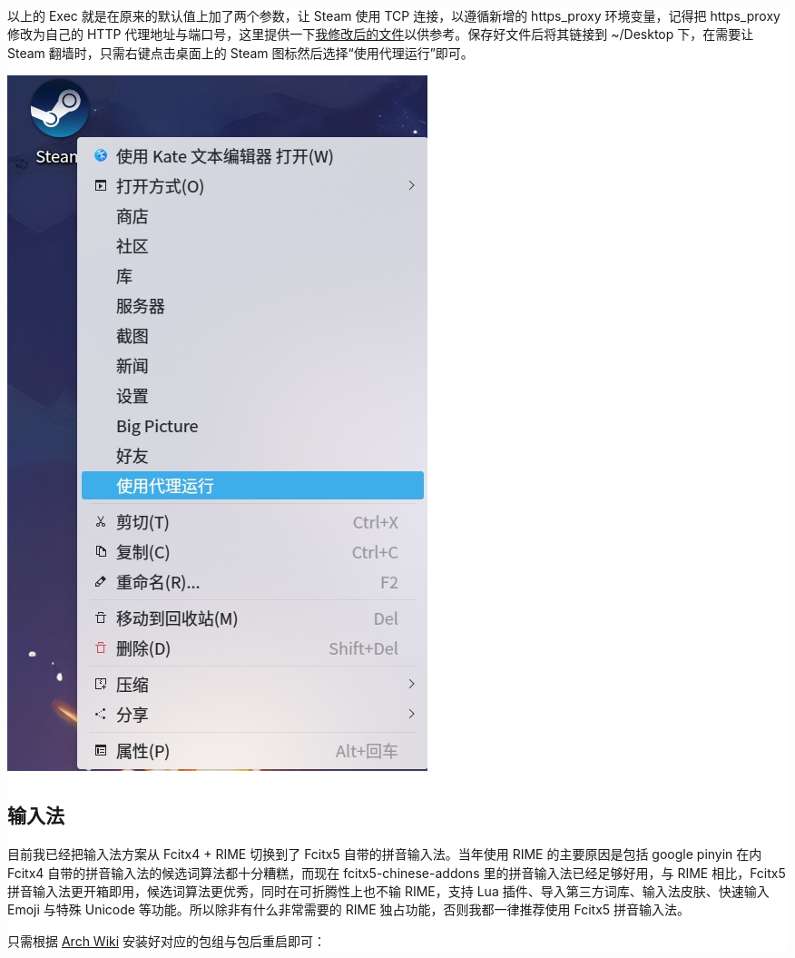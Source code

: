 以上的 Exec 就是在原来的默认值上加了两个参数，让 Steam 使用 TCP 连接，以遵循新增的 https_proxy 环境变量，记得把 https_proxy 修改为自己的 HTTP 代理地址与端口号，这里提供一下[我修改后的文件](https://gist.github.com/vifly/ccdfd05899263e43ed269bbca8ec40f4)以供参考。保存好文件后将其链接到 ~/Desktop 下，在需要让 Steam 翻墙时，只需右键点击桌面上的 Steam 图标然后选择“使用代理运行”即可。

![run_steam_with_proxy](run_steam_with_proxy.png)

## 输入法
目前我已经把输入法方案从 Fcitx4 + RIME 切换到了 Fcitx5 自带的拼音输入法。当年使用 RIME 的主要原因是包括 google pinyin 在内 Fcitx4 自带的拼音输入法的候选词算法都十分糟糕，而现在 fcitx5-chinese-addons 里的拼音输入法已经足够好用，与 RIME 相比，Fcitx5 拼音输入法更开箱即用，候选词算法更优秀，同时在可折腾性上也不输 RIME，支持 Lua 插件、导入第三方词库、输入法皮肤、快速输入 Emoji 与特殊 Unicode 等功能。所以除非有什么非常需要的 RIME 独占功能，否则我都一律推荐使用 Fcitx5 拼音输入法。

只需根据 [Arch Wiki](https://wiki.archlinuxcn.org/wiki/Fcitx5) 安装好对应的包组与包后重启即可：
